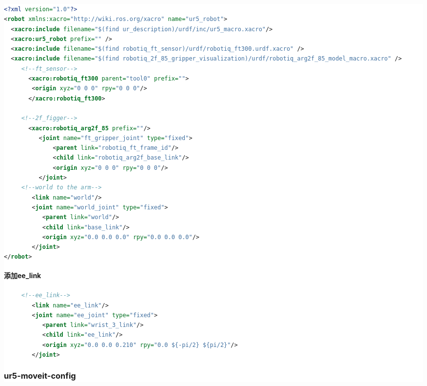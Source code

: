 ```xml
<?xml version="1.0"?>
<robot xmlns:xacro="http://wiki.ros.org/xacro" name="ur5_robot">
  <xacro:include filename="$(find ur_description)/urdf/inc/ur5_macro.xacro"/>
  <xacro:ur5_robot prefix="" />
  <xacro:include filename="$(find robotiq_ft_sensor)/urdf/robotiq_ft300.urdf.xacro" />
  <xacro:include filename="$(find robotiq_2f_85_gripper_visualization)/urdf/robotiq_arg2f_85_model_macro.xacro" />
     <!--ft_sensor-->
       <xacro:robotiq_ft300 parent="tool0" prefix="">
        <origin xyz="0 0 0" rpy="0 0 0"/> 
       </xacro:robotiq_ft300>

     <!--2f_figger-->
       <xacro:robotiq_arg2f_85 prefix=""/>
          <joint name="ft_gripper_joint" type="fixed">
              <parent link="robotiq_ft_frame_id"/>
              <child link="robotiq_arg2f_base_link"/>
              <origin xyz="0 0 0" rpy="0 0 0"/>
          </joint>
     <!--world to the arm-->
        <link name="world"/>
        <joint name="world_joint" type="fixed">
           <parent link="world"/>
           <child link="base_link"/>
           <origin xyz="0.0 0.0 0.0" rpy="0.0 0.0 0.0"/>
        </joint>
</robot>
```

####  添加ee_link

```xml
     <!--ee_link-->
        <link name="ee_link"/>
        <joint name="ee_joint" type="fixed">
           <parent link="wrist_3_link"/>
           <child link="ee_link"/>
           <origin xyz="0.0 0.0 0.210" rpy="0.0 ${-pi/2} ${pi/2}"/>
        </joint>
```



### ur5-moveit-config


